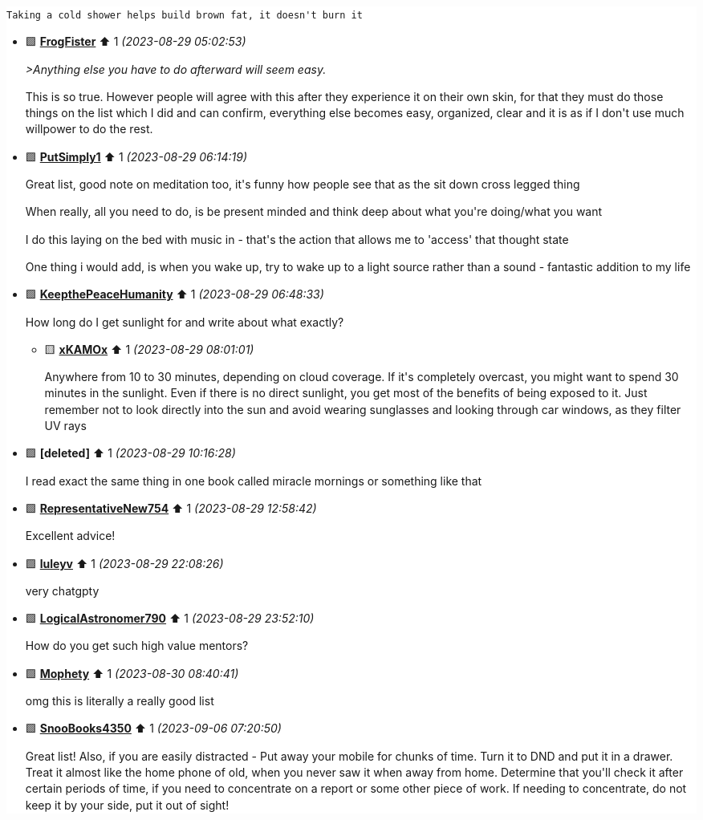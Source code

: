 	Taking a cold shower helps build brown fat, it doesn't burn it

* 🟩 **[FrogFister](https://www.reddit.com/user/FrogFister)** ⬆️ 1 _(2023-08-29 05:02:53)_

	*>Anything else you have to do afterward will seem easy.*  

	This is so true. However people will agree with this after they experience it on their own skin, for that they must do those things on the list which I did and can confirm, everything else becomes easy, organized, clear and it is as if I don't use much willpower to do the rest.

* 🟩 **[PutSimply1](https://www.reddit.com/user/PutSimply1)** ⬆️ 1 _(2023-08-29 06:14:19)_

	Great list, good note on meditation too, it's funny how people see that as the sit down cross legged thing

	When really, all you need to do, is be present minded and think deep about what you're doing/what you want

	I do this laying on the bed with music in - that's the action that allows me to 'access' that thought state 

	One thing i would add, is when you wake up, try to wake up to a light source rather than a sound - fantastic addition to my life

* 🟩 **[KeepthePeaceHumanity](https://www.reddit.com/user/KeepthePeaceHumanity)** ⬆️ 1 _(2023-08-29 06:48:33)_

	How long do I get sunlight for and write about what exactly?

	* 🟨 **[xKAMOx](https://www.reddit.com/user/xKAMOx)** ⬆️ 1 _(2023-08-29 08:01:01)_

		Anywhere from 10 to 30 minutes, depending on cloud coverage. If it's completely overcast, you might want to spend 30 minutes in the sunlight. Even if there is no direct sunlight, you get most of the benefits of being exposed to it. Just remember not to look directly into the sun and avoid wearing sunglasses and looking through car windows, as they filter UV rays

* 🟩 **[deleted]** ⬆️ 1 _(2023-08-29 10:16:28)_

	I read exact the same thing in one book called miracle mornings or something like that

* 🟩 **[RepresentativeNew754](https://www.reddit.com/user/RepresentativeNew754)** ⬆️ 1 _(2023-08-29 12:58:42)_

	Excellent advice!

* 🟩 **[luleyv](https://www.reddit.com/user/luleyv)** ⬆️ 1 _(2023-08-29 22:08:26)_

	very chatgpty

* 🟩 **[LogicalAstronomer790](https://www.reddit.com/user/LogicalAstronomer790)** ⬆️ 1 _(2023-08-29 23:52:10)_

	How do you get such high value mentors?

* 🟩 **[Mophety](https://www.reddit.com/user/Mophety)** ⬆️ 1 _(2023-08-30 08:40:41)_

	omg this is literally a really good list

* 🟩 **[SnooBooks4350](https://www.reddit.com/user/SnooBooks4350)** ⬆️ 1 _(2023-09-06 07:20:50)_

	Great list! Also, if you are easily distracted - Put away your mobile for chunks of time. Turn it to DND and put it in a drawer. Treat it almost like the home phone of old, when you never saw it when away from home. Determine that you'll check it after certain periods of time, if you need to concentrate on a report or some other piece of work. If needing to concentrate, do not keep it by your side, put it out of sight!
